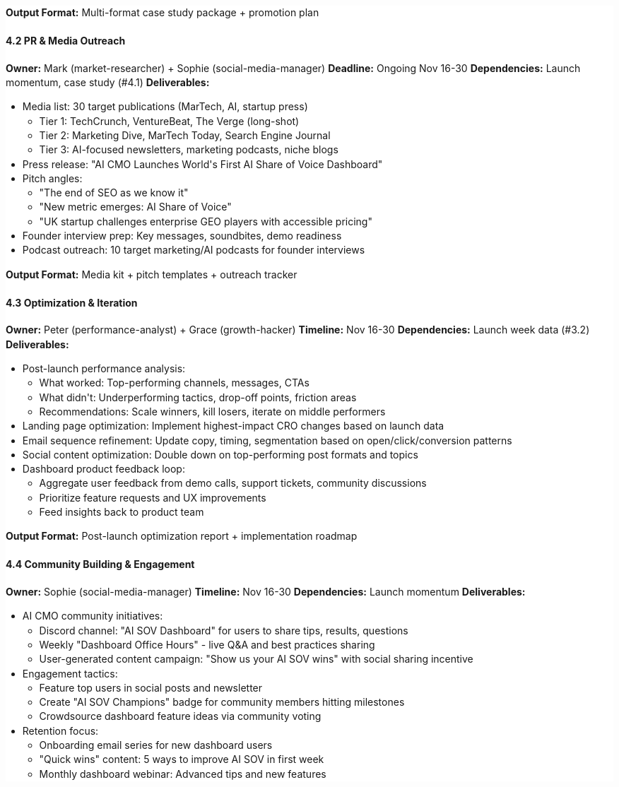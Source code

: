 **Output Format:** Multi-format case study package + promotion plan

#### 4.2 PR & Media Outreach
**Owner:** Mark (market-researcher) + Sophie (social-media-manager)
**Deadline:** Ongoing Nov 16-30
**Dependencies:** Launch momentum, case study (#4.1)
**Deliverables:**
- Media list: 30 target publications (MarTech, AI, startup press)
  - Tier 1: TechCrunch, VentureBeat, The Verge (long-shot)
  - Tier 2: Marketing Dive, MarTech Today, Search Engine Journal
  - Tier 3: AI-focused newsletters, marketing podcasts, niche blogs
- Press release: "AI CMO Launches World's First AI Share of Voice Dashboard"
- Pitch angles:
  - "The end of SEO as we know it"
  - "New metric emerges: AI Share of Voice"
  - "UK startup challenges enterprise GEO players with accessible pricing"
- Founder interview prep: Key messages, soundbites, demo readiness
- Podcast outreach: 10 target marketing/AI podcasts for founder interviews

**Output Format:** Media kit + pitch templates + outreach tracker

#### 4.3 Optimization & Iteration
**Owner:** Peter (performance-analyst) + Grace (growth-hacker)
**Timeline:** Nov 16-30
**Dependencies:** Launch week data (#3.2)
**Deliverables:**
- Post-launch performance analysis:
  - What worked: Top-performing channels, messages, CTAs
  - What didn't: Underperforming tactics, drop-off points, friction areas
  - Recommendations: Scale winners, kill losers, iterate on middle performers
- Landing page optimization: Implement highest-impact CRO changes based on launch data
- Email sequence refinement: Update copy, timing, segmentation based on open/click/conversion patterns
- Social content optimization: Double down on top-performing post formats and topics
- Dashboard product feedback loop:
  - Aggregate user feedback from demo calls, support tickets, community discussions
  - Prioritize feature requests and UX improvements
  - Feed insights back to product team

**Output Format:** Post-launch optimization report + implementation roadmap

#### 4.4 Community Building & Engagement
**Owner:** Sophie (social-media-manager)
**Timeline:** Nov 16-30
**Dependencies:** Launch momentum
**Deliverables:**
- AI CMO community initiatives:
  - Discord channel: "AI SOV Dashboard" for users to share tips, results, questions
  - Weekly "Dashboard Office Hours" - live Q&A and best practices sharing
  - User-generated content campaign: "Show us your AI SOV wins" with social sharing incentive
- Engagement tactics:
  - Feature top users in social posts and newsletter
  - Create "AI SOV Champions" badge for community members hitting milestones
  - Crowdsource dashboard feature ideas via community voting
- Retention focus:
  - Onboarding email series for new dashboard users
  - "Quick wins" content: 5 ways to improve AI SOV in first week
  - Monthly dashboard webinar: Advanced tips and new features
